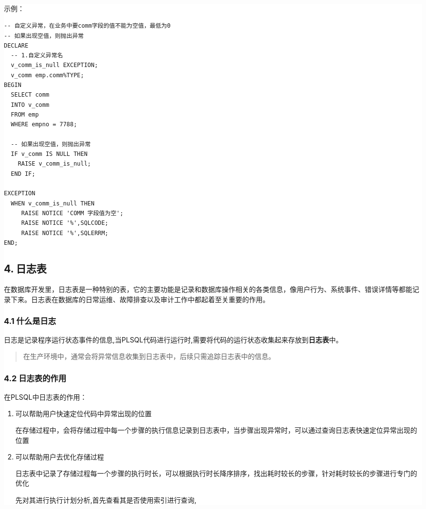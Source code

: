 示例：

~~~plsql
-- 自定义异常，在业务中要comm字段的值不能为空值，最低为0
-- 如果出现空值，则抛出异常
DECLARE
  -- 1.自定义异常名
  v_comm_is_null EXCEPTION;
  v_comm emp.comm%TYPE;
BEGIN
  SELECT comm 
  INTO v_comm
  FROM emp
  WHERE empno = 7788;
  
  -- 如果出现空值，则抛出异常
  IF v_comm IS NULL THEN
    RAISE v_comm_is_null;
  END IF;

EXCEPTION
  WHEN v_comm_is_null THEN
     RAISE NOTICE 'COMM 字段值为空';
     RAISE NOTICE '%',SQLCODE;
     RAISE NOTICE '%',SQLERRM;        
END;
~~~





## 4. 日志表

在数据库开发里，日志表是一种特别的表，它的主要功能是记录和数据库操作相关的各类信息，像用户行为、系统事件、错误详情等都能记录下来。日志表在数据库的日常运维、故障排查以及审计工作中都起着至关重要的作用。

### 4.1 什么是日志

日志是记录程序运行状态事件的信息,当PLSQL代码进行运行时,需要将代码的运行状态收集起来存放到**日志表**中。

> 在生产环境中，通常会将异常信息收集到日志表中，后续只需追踪日志表中的信息。



### 4.2 日志表的作用

在PLSQL中日志表的作用：

1. 可以帮助用户快速定位代码中异常出现的位置

   在存储过程中，会将存储过程中每一个步骤的执行信息记录到日志表中，当步骤出现异常时，可以通过查询日志表快速定位异常出现的位置

2. 可以帮助用户去优化存储过程

   日志表中记录了存储过程每一个步骤的执行时长，可以根据执行时长降序排序，找出耗时较长的步骤，针对耗时较长的步骤进行专门的优化

   先对其进行执行计划分析,首先查看其是否使用索引进行查询,
